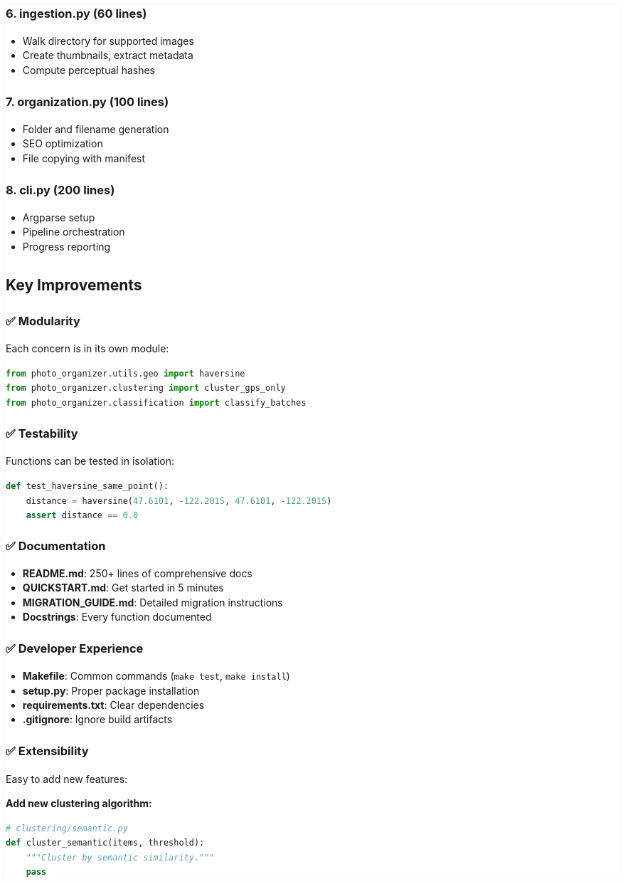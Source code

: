 ### 6. **ingestion.py** (60 lines)
- Walk directory for supported images
- Create thumbnails, extract metadata
- Compute perceptual hashes

### 7. **organization.py** (100 lines)
- Folder and filename generation
- SEO optimization
- File copying with manifest

### 8. **cli.py** (200 lines)
- Argparse setup
- Pipeline orchestration
- Progress reporting

## Key Improvements

### ✅ Modularity
Each concern is in its own module:
```python
from photo_organizer.utils.geo import haversine
from photo_organizer.clustering import cluster_gps_only
from photo_organizer.classification import classify_batches
```

### ✅ Testability
Functions can be tested in isolation:
```python
def test_haversine_same_point():
    distance = haversine(47.6101, -122.2015, 47.6101, -122.2015)
    assert distance == 0.0
```

### ✅ Documentation
- **README.md**: 250+ lines of comprehensive docs
- **QUICKSTART.md**: Get started in 5 minutes
- **MIGRATION_GUIDE.md**: Detailed migration instructions
- **Docstrings**: Every function documented

### ✅ Developer Experience
- **Makefile**: Common commands (`make test`, `make install`)
- **setup.py**: Proper package installation
- **requirements.txt**: Clear dependencies
- **.gitignore**: Ignore build artifacts

### ✅ Extensibility
Easy to add new features:

**Add new clustering algorithm:**
```python
# clustering/semantic.py
def cluster_semantic(items, threshold):
    """Cluster by semantic similarity."""
    pass
```
